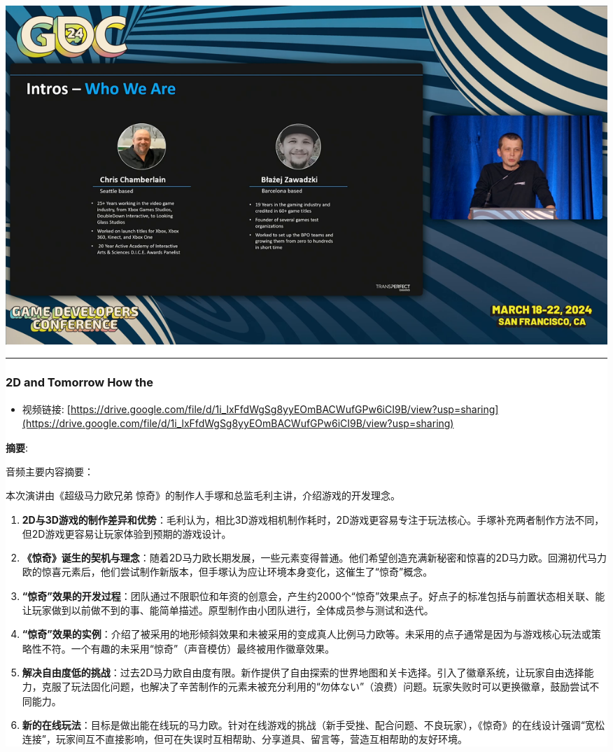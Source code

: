 ![20 Years of Game Testing_ Life in the Trenches, What We've Learned and How We've Improved Our Craft (Presented by TransPerfect Gaming Solutions) 截图](2024/20%20Years%20of%20Game%20Testing_%20Life%20in%20the%20Trenches%2C%20What%20We%27ve%20Learned%20and%20How%20We%27ve%20Improved%20Our%20Craft%20%28Presented%20by%20TransPerfect%20Gaming%20Solutions%29.png)

---

<h3 id="2d-and-tomorrow-how-the-">2D and Tomorrow How the </h3>

- 视频链接: [https://drive.google.com/file/d/1i_lxFfdWgSg8yyEOmBACWufGPw6iCI9B/view?usp=sharing](https://drive.google.com/file/d/1i_lxFfdWgSg8yyEOmBACWufGPw6iCI9B/view?usp=sharing)

**摘要**:

音频主要内容摘要：

本次演讲由《超级马力欧兄弟 惊奇》的制作人手塚和总监毛利主讲，介绍游戏的开发理念。

1.  **2D与3D游戏的制作差异和优势**：毛利认为，相比3D游戏相机制作耗时，2D游戏更容易专注于玩法核心。手塚补充两者制作方法不同，但2D游戏更容易让玩家体验到预期的游戏设计。

2.  **《惊奇》诞生的契机与理念**：随着2D马力欧长期发展，一些元素变得普通。他们希望创造充满新秘密和惊喜的2D马力欧。回溯初代马力欧的惊喜元素后，他们尝试制作新版本，但手塚认为应让环境本身变化，这催生了“惊奇”概念。

3.  **“惊奇”效果的开发过程**：团队通过不限职位和年资的创意会，产生约2000个“惊奇”效果点子。好点子的标准包括与前置状态相关联、能让玩家做到以前做不到的事、能简单描述。原型制作由小团队进行，全体成员参与测试和迭代。

4.  **“惊奇”效果的实例**：介绍了被采用的地形倾斜效果和未被采用的变成真人比例马力欧等。未采用的点子通常是因为与游戏核心玩法或策略性不符。一个有趣的未采用“惊奇”（声音模仿）最终被用作徽章效果。

5.  **解决自由度低的挑战**：过去2D马力欧自由度有限。新作提供了自由探索的世界地图和关卡选择。引入了徽章系统，让玩家自由选择能力，克服了玩法固化问题，也解决了辛苦制作的元素未被充分利用的“勿体ない”（浪费）问题。玩家失败时可以更换徽章，鼓励尝试不同能力。

6.  **新的在线玩法**：目标是做出能在线玩的马力欧。针对在线游戏的挑战（新手受挫、配合问题、不良玩家），《惊奇》的在线设计强调“宽松连接”，玩家间互不直接影响，但可在失误时互相帮助、分享道具、留言等，营造互相帮助的友好环境。
